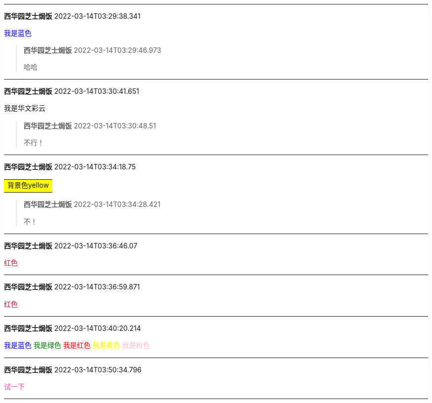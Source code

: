 
---

**西华园芝士焗饭** 2022-03-14T03:29:38.341

<font color=Blue>我是蓝色</font>

> **西华园芝士焗饭** 2022-03-14T03:29:46.973
> 
> 哈哈


---

**西华园芝士焗饭** 2022-03-14T03:30:41.651

<font face="STCAIYUN">我是华文彩云</font>

> **西华园芝士焗饭** 2022-03-14T03:30:48.51
> 
> 不行！


---

**西华园芝士焗饭** 2022-03-14T03:34:18.75

<table><tr><td bgcolor=yellow>背景色yellow</td></tr></table>

> **西华园芝士焗饭** 2022-03-14T03:34:28.421
> 
> 不！


---

**西华园芝士焗饭** 2022-03-14T03:36:46.07

<p style="color: crimson !important;">红色</p>

---

**西华园芝士焗饭** 2022-03-14T03:36:59.871

<p style="color: crimson !important">红色</p>

---

**西华园芝士焗饭** 2022-03-14T03:40:20.214

<font color=Blue>我是蓝色</font>
<font color=Green>我是绿色</font>
<font color=Red>我是红色</font>
<font color=Yellow>我是黄色</font>
<font color=Pink>我是粉色</font>

---

**西华园芝士焗饭** 2022-03-14T03:50:34.796

<font color=#FF44AA>试一下</font>

---